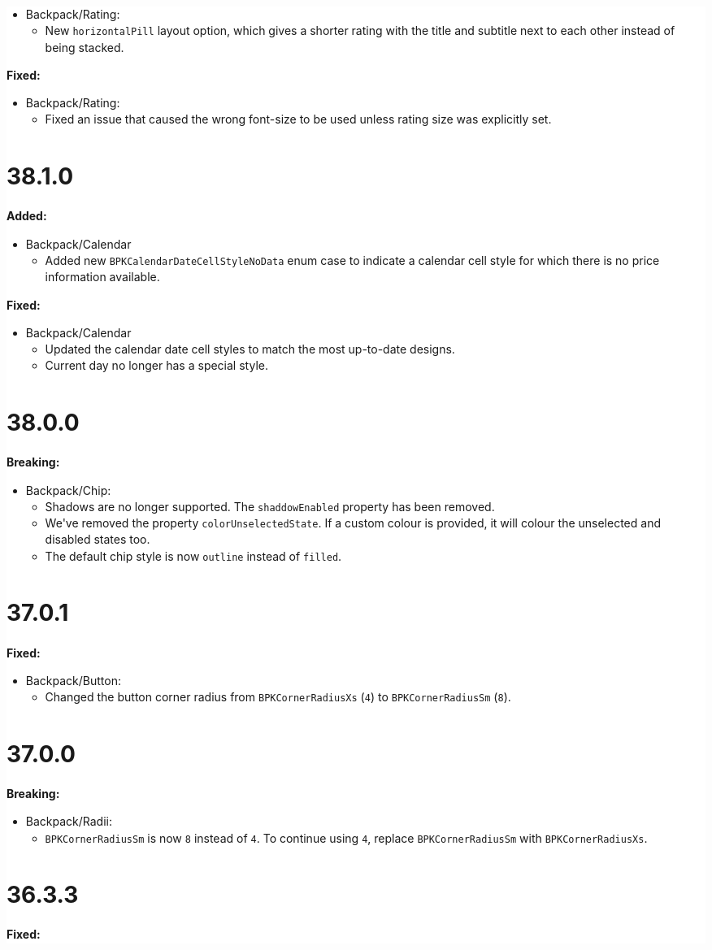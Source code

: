 - Backpack/Rating:
  - New `horizontalPill` layout option, which gives a shorter rating with the title and subtitle next to each other instead of being stacked.

**Fixed:**

- Backpack/Rating:
  - Fixed an issue that caused the wrong font-size to be used unless rating size was explicitly set.

# 38.1.0

**Added:**

- Backpack/Calendar
  - Added new `BPKCalendarDateCellStyleNoData` enum case to indicate a calendar cell style for which there is no price information available.

**Fixed:**

 - Backpack/Calendar
   - Updated the calendar date cell styles to match the most up-to-date designs.
   - Current day no longer has a special style.

# 38.0.0

**Breaking:**
 - Backpack/Chip:
   - Shadows are no longer supported. The `shaddowEnabled` property has been removed.
   - We've removed the property `colorUnselectedState`. If a custom colour is provided, it will colour the unselected and disabled states too.
   - The default chip style is now `outline` instead of `filled`.

# 37.0.1

**Fixed:**

- Backpack/Button:
  - Changed the button corner radius from `BPKCornerRadiusXs` (`4`) to `BPKCornerRadiusSm` (`8`).

# 37.0.0

**Breaking:**

- Backpack/Radii:
  - `BPKCornerRadiusSm` is now `8` instead of `4`. To continue using `4`, replace `BPKCornerRadiusSm` with `BPKCornerRadiusXs`.

# 36.3.3

**Fixed:**
